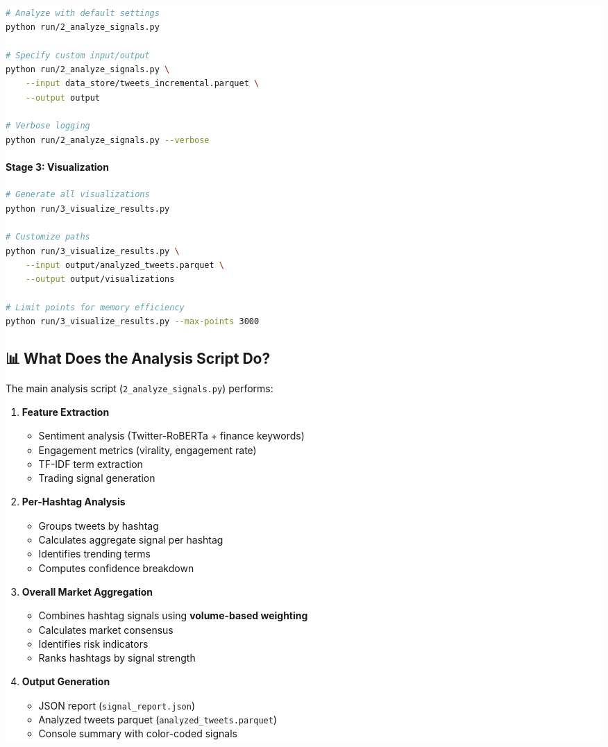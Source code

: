 ```bash
# Analyze with default settings
python run/2_analyze_signals.py

# Specify custom input/output
python run/2_analyze_signals.py \
    --input data_store/tweets_incremental.parquet \
    --output output

# Verbose logging
python run/2_analyze_signals.py --verbose
```

#### Stage 3: Visualization

```bash
# Generate all visualizations
python run/3_visualize_results.py

# Customize paths
python run/3_visualize_results.py \
    --input output/analyzed_tweets.parquet \
    --output output/visualizations

# Limit points for memory efficiency
python run/3_visualize_results.py --max-points 3000
```

## 📊 What Does the Analysis Script Do?

The main analysis script (`2_analyze_signals.py`) performs:

1. **Feature Extraction**
   - Sentiment analysis (Twitter-RoBERTa + finance keywords)
   - Engagement metrics (virality, engagement rate)
   - TF-IDF term extraction
   - Trading signal generation

2. **Per-Hashtag Analysis**
   - Groups tweets by hashtag
   - Calculates aggregate signal per hashtag
   - Identifies trending terms
   - Computes confidence breakdown

3. **Overall Market Aggregation**
   - Combines hashtag signals using **volume-based weighting**
   - Calculates market consensus
   - Identifies risk indicators
   - Ranks hashtags by signal strength

4. **Output Generation**
   - JSON report (`signal_report.json`)
   - Analyzed tweets parquet (`analyzed_tweets.parquet`)
   - Console summary with color-coded signals
